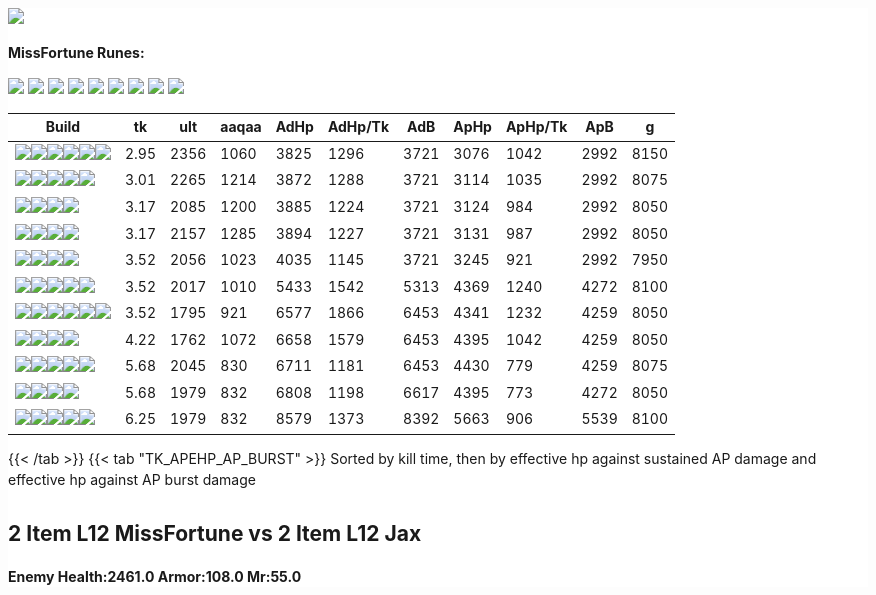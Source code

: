 ![](/StatMods/StatModsHealthScalingIcon.png)



**MissFortune Runes:**


![](/Styles/Precision/PressTheAttack/PressTheAttack.png)
![](/Styles/Precision/Overheal.png)
![](/Styles/Precision/LegendAlacrity/LegendAlacrity.png)
![](/Styles/Precision/CutDown/CutDown.png)
![](/Styles/Sorcery/AbsoluteFocus/AbsoluteFocus.png)
![](/Styles/Sorcery/GatheringStorm/GatheringStorm.png)
![](/StatMods/StatModsAdaptiveForceIcon.png)
![](/StatMods/StatModsAdaptiveForceIcon.png)
![](/StatMods/StatModsArmorIcon.png)





 Build |tk|ult|aaqaa|AdHp|AdHp/Tk|AdB|ApHp|ApHp/Tk|ApB|g
-|-|-|-|-|-|-|-|-|-|-
![](/item/6672.png)![](/item/6691.png)![](/item/1053.png)![](/item/1055.png)![](/item/1036.png)![](/item/1036.png)|2.95|2356|1060|3825|1296|3721|3076|1042|2992|8150
![](/item/3153.png)![](/item/6691.png)![](/item/1055.png)![](/item/1037.png)![](/item/1036.png)|3.01|2265|1214|3872|1288|3721|3114|1035|2992|8075
![](/item/3153.png)![](/item/6676.png)![](/item/1055.png)![](/item/1038.png)|3.17|2085|1200|3885|1224|3721|3124|984|2992|8050
![](/item/3153.png)![](/item/3036.png)![](/item/1055.png)![](/item/1038.png)|3.17|2157|1285|3894|1227|3721|3131|987|2992|8050
![](/item/6672.png)![](/item/3072.png)![](/item/1055.png)![](/item/1038.png)|3.52|2056|1023|4035|1145|3721|3245|921|2992|7950
![](/item/6672.png)![](/item/6673.png)![](/item/1055.png)![](/item/1038.png)![](/item/1036.png)|3.52|2017|1010|5433|1542|5313|4369|1240|4272|8100
![](/item/6672.png)![](/item/3026.png)![](/item/1053.png)![](/item/1055.png)![](/item/1036.png)![](/item/1036.png)|3.52|1795|921|6577|1866|6453|4341|1232|4259|8050
![](/item/3153.png)![](/item/3026.png)![](/item/1055.png)![](/item/1038.png)|4.22|1762|1072|6658|1579|6453|4395|1042|4259|8050
![](/item/3074.png)![](/item/3026.png)![](/item/1055.png)![](/item/1037.png)![](/item/1036.png)|5.68|2045|830|6711|1181|6453|4430|779|4259|8075
![](/item/6673.png)![](/item/6333.png)![](/item/1055.png)![](/item/1038.png)|5.68|1979|832|6808|1198|6617|4395|773|4272|8050
![](/item/6673.png)![](/item/3026.png)![](/item/1055.png)![](/item/1038.png)![](/item/1036.png)|6.25|1979|832|8579|1373|8392|5663|906|5539|8100
{{< /tab >}}
{{< tab "TK_APEHP_AP_BURST" >}}
Sorted by kill time, then by effective hp against sustained AP damage and effective hp against AP burst damage
## 2 Item L12 MissFortune vs 2 Item L12 Jax

**Enemy Health:2461.0 Armor:108.0 Mr:55.0**

